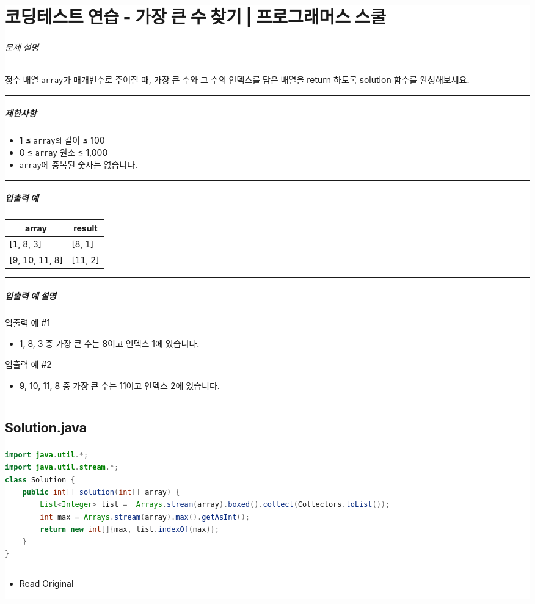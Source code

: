 # 코딩테스트 연습 - 가장 큰 수 찾기 | 프로그래머스 스쿨


###### 문제 설명

정수 배열 `array`가 매개변수로 주어질 때, 가장 큰 수와 그 수의 인덱스를 담은 배열을 return 하도록 solution 함수를 완성해보세요.

---

##### 제한사항

* 1 ≤ `array의` 길이 ≤ 100
* 0 ≤ `array` 원소 ≤ 1,000
* `array`에 중복된 숫자는 없습니다.

---

##### 입출력 예

| array            | result    |
| ---------------- | --------- |
| \[1, 8, 3\]      | \[8, 1\]  |
| \[9, 10, 11, 8\] | \[11, 2\] |

---

##### 입출력 예 설명

입출력 예 #1

* 1, 8, 3 중 가장 큰 수는 8이고 인덱스 1에 있습니다.

입출력 예 #2

* 9, 10, 11, 8 중 가장 큰 수는 11이고 인덱스 2에 있습니다.

---
## Solution.java

```java
import java.util.*;
import java.util.stream.*;
class Solution {
    public int[] solution(int[] array) {
        List<Integer> list =  Arrays.stream(array).boxed().collect(Collectors.toList());
        int max = Arrays.stream(array).max().getAsInt();
        return new int[]{max, list.indexOf(max)};
    }
}
```

---
* [Read Original](https://school.programmers.co.kr/learn/courses/30/lessons/120899)

---